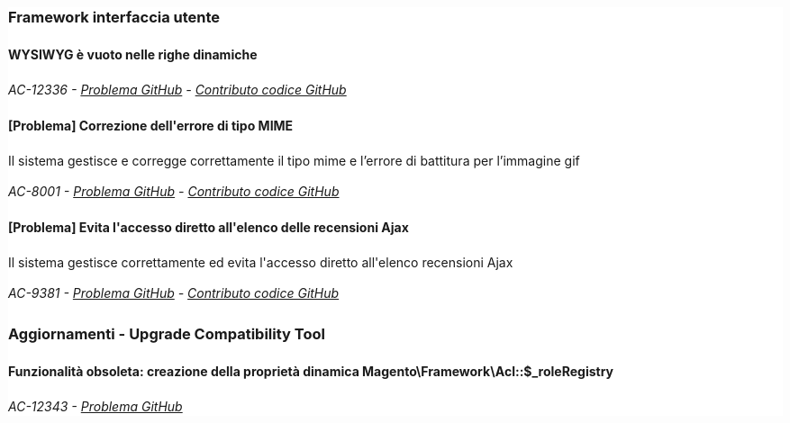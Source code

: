 ### Framework interfaccia utente

#### WYSIWYG è vuoto nelle righe dinamiche

_AC-12336 - [Problema GitHub](https://github.com/magento/magento2/issues/38893) - [Contributo codice GitHub](https://github.com/magento/magento2/commit/7bdafaa2)_

#### [Problema] Correzione dell&#39;errore di tipo MIME

Il sistema gestisce e corregge correttamente il tipo mime e l’errore di battitura per l’immagine gif

_AC-8001 - [Problema GitHub](https://github.com/magento/magento2/issues/36899) - [Contributo codice GitHub](https://github.com/magento/magento2/pull/36669)_

#### [Problema] Evita l&#39;accesso diretto all&#39;elenco delle recensioni Ajax

Il sistema gestisce correttamente ed evita l&#39;accesso diretto all&#39;elenco recensioni Ajax

_AC-9381 - [Problema GitHub](https://github.com/magento/magento2/issues/37920) - [Contributo codice GitHub](https://github.com/magento/magento2/pull/33876)_

### Aggiornamenti - Upgrade Compatibility Tool

#### Funzionalità obsoleta: creazione della proprietà dinamica Magento\Framework\Acl::$_roleRegistry

_AC-12343 - [Problema GitHub](https://github.com/magento/magento2/issues/37469)_
